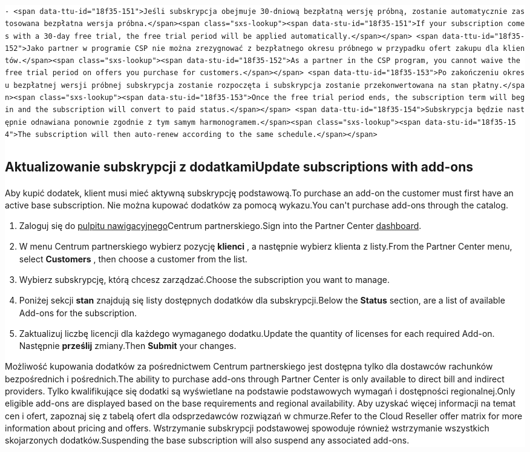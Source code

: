    - <span data-ttu-id="18f35-151">Jeśli subskrypcja obejmuje 30-dniową bezpłatną wersję próbną, zostanie automatycznie zastosowana bezpłatna wersja próbna.</span><span class="sxs-lookup"><span data-stu-id="18f35-151">If your subscription comes with a 30-day free trial, the free trial period will be applied automatically.</span></span> <span data-ttu-id="18f35-152">Jako partner w programie CSP nie można zrezygnować z bezpłatnego okresu próbnego w przypadku ofert zakupu dla klientów.</span><span class="sxs-lookup"><span data-stu-id="18f35-152">As a partner in the CSP program, you cannot waive the free trial period on offers you purchase for customers.</span></span> <span data-ttu-id="18f35-153">Po zakończeniu okresu bezpłatnej wersji próbnej subskrypcja zostanie rozpoczęta i subskrypcja zostanie przekonwertowana na stan płatny.</span><span class="sxs-lookup"><span data-stu-id="18f35-153">Once the free trial period ends, the subscription term will begin and the subscription will convert to paid status.</span></span> <span data-ttu-id="18f35-154">Subskrypcja będzie następnie odnawiana ponownie zgodnie z tym samym harmonogramem.</span><span class="sxs-lookup"><span data-stu-id="18f35-154">The subscription will then auto-renew according to the same schedule.</span></span>
   
## <a name="update-subscriptions-with-add-ons"></a><span data-ttu-id="18f35-155">Aktualizowanie subskrypcji z dodatkami</span><span class="sxs-lookup"><span data-stu-id="18f35-155">Update subscriptions with add-ons</span></span> 

<span data-ttu-id="18f35-156">Aby kupić dodatek, klient musi mieć aktywną subskrypcję podstawową.</span><span class="sxs-lookup"><span data-stu-id="18f35-156">To purchase an add-on the customer must first have an active base subscription.</span></span>  <span data-ttu-id="18f35-157">Nie można kupować dodatków za pomocą wykazu.</span><span class="sxs-lookup"><span data-stu-id="18f35-157">You can't purchase add-ons through the catalog.</span></span>

1. <span data-ttu-id="18f35-158">Zaloguj się do [pulpitu nawigacyjnego](https://partner.microsoft.com/dashboard)Centrum partnerskiego.</span><span class="sxs-lookup"><span data-stu-id="18f35-158">Sign into the Partner Center [dashboard](https://partner.microsoft.com/dashboard).</span></span>

2. <span data-ttu-id="18f35-159">W menu Centrum partnerskiego wybierz pozycję **klienci** , a następnie wybierz klienta z listy.</span><span class="sxs-lookup"><span data-stu-id="18f35-159">From the Partner Center menu, select **Customers** , then choose a customer from the list.</span></span>

3. <span data-ttu-id="18f35-160">Wybierz subskrypcję, którą chcesz zarządzać.</span><span class="sxs-lookup"><span data-stu-id="18f35-160">Choose the subscription you want to manage.</span></span>

4. <span data-ttu-id="18f35-161">Poniżej sekcji **stan** znajdują się listy dostępnych dodatków dla subskrypcji.</span><span class="sxs-lookup"><span data-stu-id="18f35-161">Below the **Status** section, are a list of available Add-ons for the subscription.</span></span>  

5. <span data-ttu-id="18f35-162">Zaktualizuj liczbę licencji dla każdego wymaganego dodatku.</span><span class="sxs-lookup"><span data-stu-id="18f35-162">Update the quantity of licenses for each required Add-on.</span></span> <span data-ttu-id="18f35-163">Następnie **prześlij** zmiany.</span><span class="sxs-lookup"><span data-stu-id="18f35-163">Then **Submit** your changes.</span></span>

<span data-ttu-id="18f35-164">Możliwość kupowania dodatków za pośrednictwem Centrum partnerskiego jest dostępna tylko dla dostawców rachunków bezpośrednich i pośrednich.</span><span class="sxs-lookup"><span data-stu-id="18f35-164">The ability to purchase add-ons through Partner Center is only available to direct bill and indirect providers.</span></span>
<span data-ttu-id="18f35-165">Tylko kwalifikujące się dodatki są wyświetlane na podstawie podstawowych wymagań i dostępności regionalnej.</span><span class="sxs-lookup"><span data-stu-id="18f35-165">Only eligible add-ons are displayed based on the base requirements and regional availability.</span></span> <span data-ttu-id="18f35-166">Aby uzyskać więcej informacji na temat cen i ofert, zapoznaj się z tabelą ofert dla odsprzedawców rozwiązań w chmurze.</span><span class="sxs-lookup"><span data-stu-id="18f35-166">Refer to the Cloud Reseller offer matrix for more information about pricing and offers.</span></span>  <span data-ttu-id="18f35-167">Wstrzymanie subskrypcji podstawowej spowoduje również wstrzymanie wszystkich skojarzonych dodatków.</span><span class="sxs-lookup"><span data-stu-id="18f35-167">Suspending the base subscription will also suspend any associated add-ons.</span></span>

